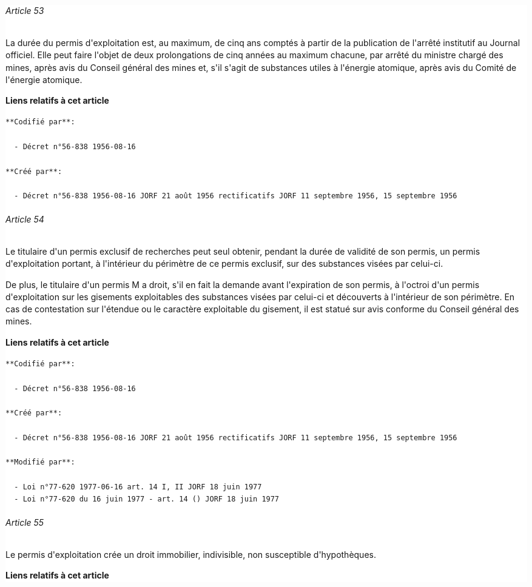 
###### Article 53

La durée du permis d'exploitation est, au maximum, de cinq ans comptés à partir de la publication de l'arrêté institutif au
Journal officiel. Elle peut faire l'objet de deux prolongations de cinq années au maximum chacune, par arrêté du ministre
chargé des mines, après avis du Conseil général des mines et, s'il s'agit de substances utiles à l'énergie atomique, après
avis du Comité de l'énergie atomique.

**Liens relatifs à cet article**

	**Codifié par**:

	  - Décret n°56-838 1956-08-16

	**Créé par**:

	  - Décret n°56-838 1956-08-16 JORF 21 août 1956 rectificatifs JORF 11 septembre 1956, 15 septembre 1956


###### Article 54

Le titulaire d'un permis exclusif de recherches peut seul obtenir, pendant la durée de validité de son permis, un permis
d'exploitation portant, à l'intérieur du périmètre de ce permis exclusif, sur des substances visées par celui-ci.

De plus, le titulaire d'un permis M a droit, s'il en fait la demande avant l'expiration de son permis, à l'octroi d'un permis
d'exploitation sur les gisements exploitables des substances visées par celui-ci et découverts à l'intérieur de son
périmètre. En cas de contestation sur l'étendue ou le caractère exploitable du gisement, il est statué sur avis conforme du
Conseil général des mines.

**Liens relatifs à cet article**

	**Codifié par**:

	  - Décret n°56-838 1956-08-16

	**Créé par**:

	  - Décret n°56-838 1956-08-16 JORF 21 août 1956 rectificatifs JORF 11 septembre 1956, 15 septembre 1956

	**Modifié par**:

	  - Loi n°77-620 1977-06-16 art. 14 I, II JORF 18 juin 1977
	  - Loi n°77-620 du 16 juin 1977 - art. 14 () JORF 18 juin 1977


###### Article 55

Le permis d'exploitation crée un droit immobilier, indivisible, non susceptible d'hypothèques.

**Liens relatifs à cet article**
